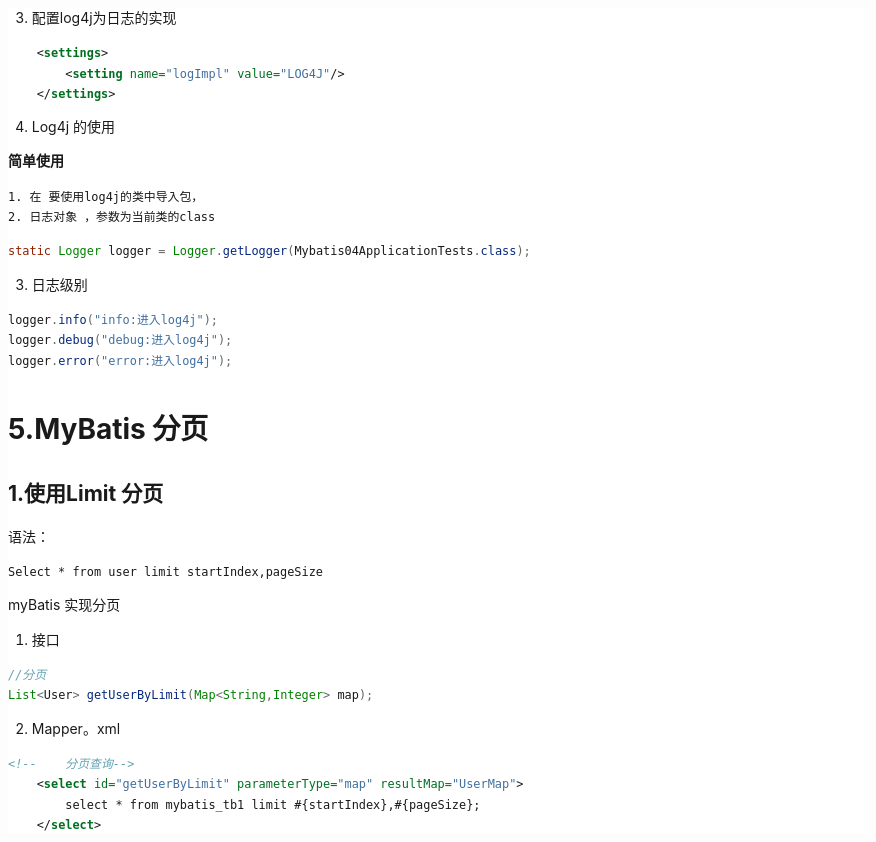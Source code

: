 3. 配置log4j为日志的实现

```xml
    <settings>
        <setting name="logImpl" value="LOG4J"/>
    </settings>
```

4. Log4j 的使用





**简单使用**

	1. 在 要使用log4j的类中导入包，
 	2. 日志对象 ，参数为当前类的class

```java
static Logger logger = Logger.getLogger(Mybatis04ApplicationTests.class);
```

3. 日志级别

```java
logger.info("info:进入log4j");
logger.debug("debug:进入log4j");
logger.error("error:进入log4j");
```





# 5.MyBatis 分页

## 1.使用Limit 分页

语法：

```
Select * from user limit startIndex,pageSize
```



myBatis 实现分页

1. 接口

```java
//分页
List<User> getUserByLimit(Map<String,Integer> map);
```

2. Mapper。xml

```xml
<!--    分页查询-->
    <select id="getUserByLimit" parameterType="map" resultMap="UserMap">
        select * from mybatis_tb1 limit #{startIndex},#{pageSize};
    </select>
```
